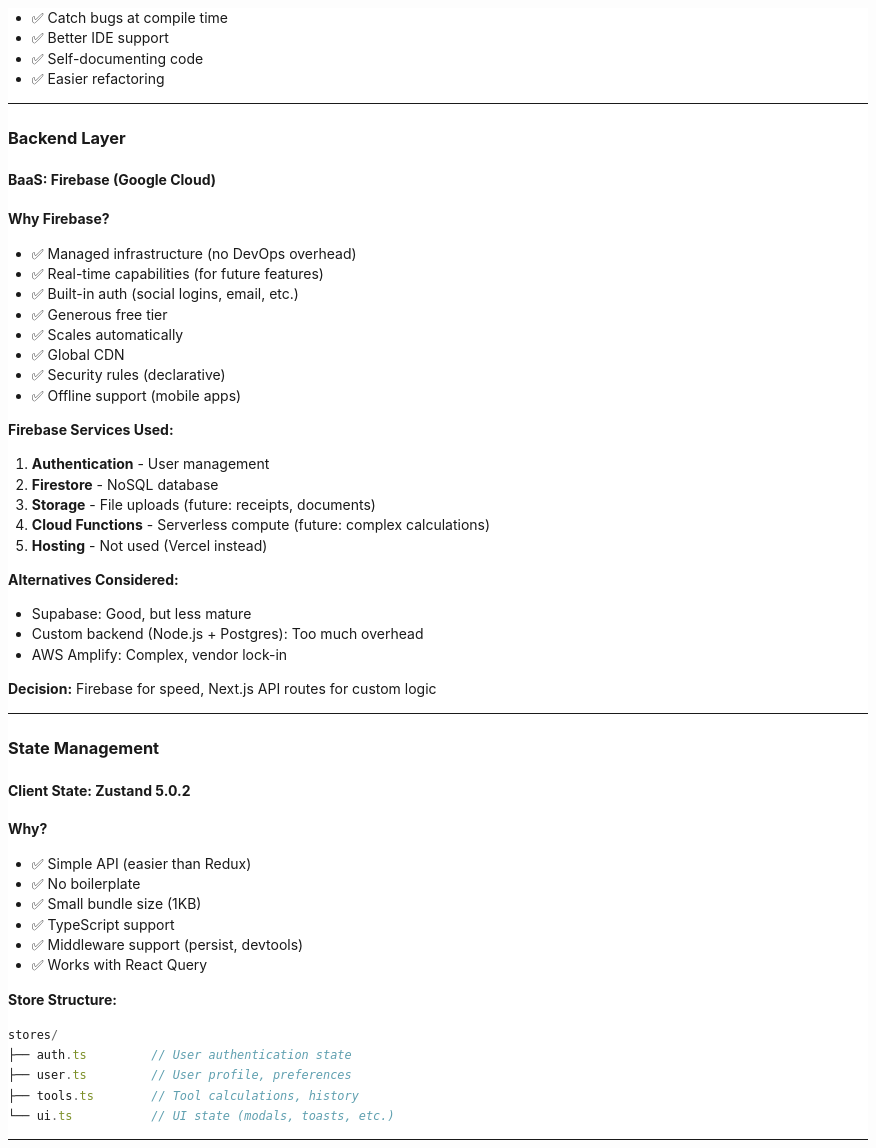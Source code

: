 - ✅ Catch bugs at compile time
- ✅ Better IDE support
- ✅ Self-documenting code
- ✅ Easier refactoring

---

### Backend Layer

#### **BaaS: Firebase (Google Cloud)**

**Why Firebase?**

- ✅ Managed infrastructure (no DevOps overhead)
- ✅ Real-time capabilities (for future features)
- ✅ Built-in auth (social logins, email, etc.)
- ✅ Generous free tier
- ✅ Scales automatically
- ✅ Global CDN
- ✅ Security rules (declarative)
- ✅ Offline support (mobile apps)

**Firebase Services Used:**

1. **Authentication** - User management
2. **Firestore** - NoSQL database
3. **Storage** - File uploads (future: receipts, documents)
4. **Cloud Functions** - Serverless compute (future: complex calculations)
5. **Hosting** - Not used (Vercel instead)

**Alternatives Considered:**

- Supabase: Good, but less mature
- Custom backend (Node.js + Postgres): Too much overhead
- AWS Amplify: Complex, vendor lock-in

**Decision:** Firebase for speed, Next.js API routes for custom logic

---

### State Management

#### **Client State: Zustand 5.0.2**

**Why?**

- ✅ Simple API (easier than Redux)
- ✅ No boilerplate
- ✅ Small bundle size (1KB)
- ✅ TypeScript support
- ✅ Middleware support (persist, devtools)
- ✅ Works with React Query

**Store Structure:**

```typescript
stores/
├── auth.ts         // User authentication state
├── user.ts         // User profile, preferences
├── tools.ts        // Tool calculations, history
└── ui.ts           // UI state (modals, toasts, etc.)
```

---